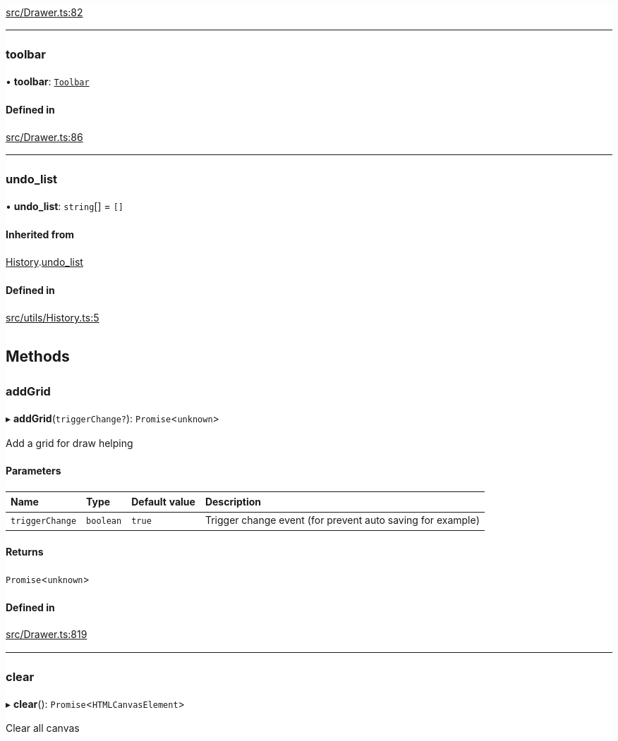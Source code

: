 [src/Drawer.ts:82](https://github.com/fabwcie/drawer/blob/master/src/Drawer.ts#L82)

___

### toolbar

• **toolbar**: [`Toolbar`](ui_Toolbar.Toolbar.md)

#### Defined in

[src/Drawer.ts:86](https://github.com/fabwcie/drawer/blob/master/src/Drawer.ts#L86)

___

### undo\_list

• **undo\_list**: `string`[] = `[]`

#### Inherited from

[History](utils_History.History.md).[undo_list](utils_History.History.md#undo_list)

#### Defined in

[src/utils/History.ts:5](https://github.com/fabwcie/drawer/blob/master/src/utils/History.ts#L5)

## Methods

### addGrid

▸ **addGrid**(`triggerChange?`): `Promise`<`unknown`\>

Add a grid for draw helping

#### Parameters

| Name | Type | Default value | Description |
| :------ | :------ | :------ | :------ |
| `triggerChange` | `boolean` | `true` | Trigger change event (for prevent auto saving for example) |

#### Returns

`Promise`<`unknown`\>

#### Defined in

[src/Drawer.ts:819](https://github.com/fabwcie/drawer/blob/master/src/Drawer.ts#L819)

___

### clear

▸ **clear**(): `Promise`<`HTMLCanvasElement`\>

Clear all canvas
